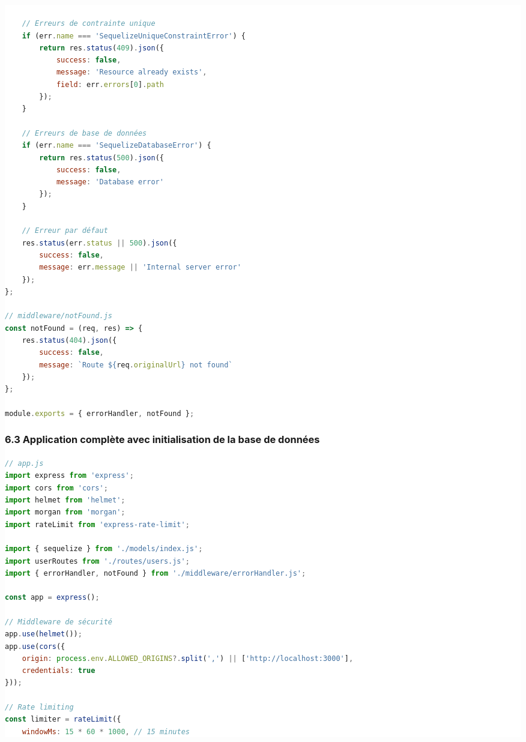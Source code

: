```javascript
    
    // Erreurs de contrainte unique
    if (err.name === 'SequelizeUniqueConstraintError') {
        return res.status(409).json({
            success: false,
            message: 'Resource already exists',
            field: err.errors[0].path
        });
    }
    
    // Erreurs de base de données
    if (err.name === 'SequelizeDatabaseError') {
        return res.status(500).json({
            success: false,
            message: 'Database error'
        });
    }
    
    // Erreur par défaut
    res.status(err.status || 500).json({
        success: false,
        message: err.message || 'Internal server error'
    });
};

// middleware/notFound.js
const notFound = (req, res) => {
    res.status(404).json({
        success: false,
        message: `Route ${req.originalUrl} not found`
    });
};

module.exports = { errorHandler, notFound };
```

### 6.3 Application complète avec initialisation de la base de données

```javascript
// app.js
import express from 'express';
import cors from 'cors';
import helmet from 'helmet';
import morgan from 'morgan';
import rateLimit from 'express-rate-limit';

import { sequelize } from './models/index.js';
import userRoutes from './routes/users.js';
import { errorHandler, notFound } from './middleware/errorHandler.js';

const app = express();

// Middleware de sécurité
app.use(helmet());
app.use(cors({
    origin: process.env.ALLOWED_ORIGINS?.split(',') || ['http://localhost:3000'],
    credentials: true
}));

// Rate limiting
const limiter = rateLimit({
    windowMs: 15 * 60 * 1000, // 15 minutes
```